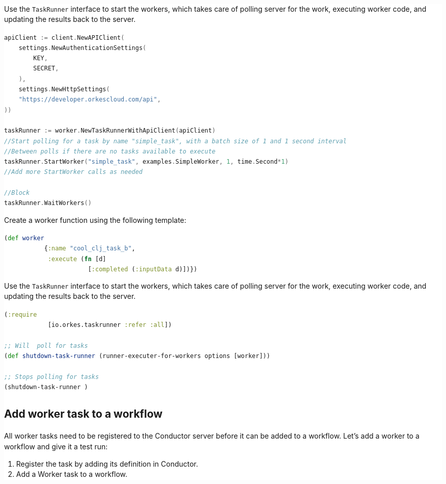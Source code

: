 Use the `TaskRunner` interface to start the workers, which takes care of polling server for the work, executing worker code, and updating the results back to the server.

``` go
apiClient := client.NewAPIClient(
    settings.NewAuthenticationSettings(
        KEY,
        SECRET,
    ),
    settings.NewHttpSettings(
    "https://developer.orkescloud.com/api",
))

taskRunner := worker.NewTaskRunnerWithApiClient(apiClient)
//Start polling for a task by name "simple_task", with a batch size of 1 and 1 second interval
//Between polls if there are no tasks available to execute
taskRunner.StartWorker("simple_task", examples.SimpleWorker, 1, time.Second*1)
//Add more StartWorker calls as needed

//Block
taskRunner.WaitWorkers()
```

</TabItem>

<TabItem value="clojure" label="Clojure">

Create a worker function using the following template:
``` clojure
(def worker
           {:name "cool_clj_task_b",
            :execute (fn [d]
                       [:completed (:inputData d)])})
```

Use the `TaskRunner` interface to start the workers, which takes care of polling server for the work, executing worker code, and updating the results back to the server.

``` clojure
(:require 
            [io.orkes.taskrunner :refer :all])

;; Will  poll for tasks
(def shutdown-task-runner (runner-executer-for-workers options [worker]))

;; Stops polling for tasks
(shutdown-task-runner )
```

</TabItem>
</Tabs>


## Add worker task to a workflow

All worker tasks need to be registered to the Conductor server before it can be added to a workflow. Let’s add a worker to a workflow and give it a test run:
1. Register the task by adding its definition in Conductor.
2. Add a Worker task to a workflow.
